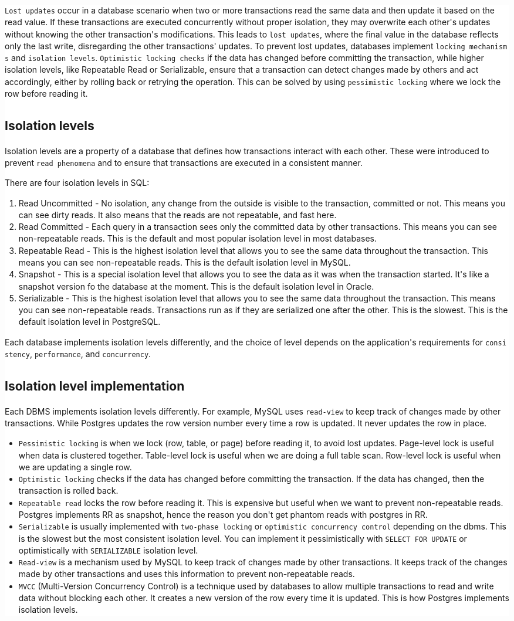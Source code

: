 `Lost updates` occur in a database scenario when two or more transactions read the same data and then update it based on the read value.
If these transactions are executed concurrently without proper isolation, they may overwrite each other's updates without knowing the other transaction's modifications.
This leads to `lost updates`, where the final value in the database reflects only the last write, disregarding the other transactions' updates.
To prevent lost updates, databases implement `locking mechanisms` and `isolation levels`.
`Optimistic locking checks` if the data has changed before committing the transaction, while higher isolation levels, like Repeatable Read or Serializable, ensure that a transaction can detect changes made by others and act accordingly, either by rolling back or retrying the operation.
This can be solved by using `pessimistic locking` where we lock the row before reading it.

## Isolation levels

Isolation levels are a property of a database that defines how transactions interact with each other.
These were introduced to prevent `read phenomena` and to ensure that transactions are executed in a consistent manner.

There are four isolation levels in SQL:
1. Read Uncommitted - No isolation, any change from the outside is visible to the transaction, committed or not. This means you can see dirty reads. It also means that the reads are not repeatable, and fast here.
2. Read Committed - Each query in a transaction sees only the committed data by other transactions. This means you can see non-repeatable reads. This is the default and most popular isolation level in most databases.
3. Repeatable Read - This is the highest isolation level that allows you to see the same data throughout the transaction. This means you can see non-repeatable reads. This is the default isolation level in MySQL.
4. Snapshot - This is a special isolation level that allows you to see the data as it was when the transaction started. It's like a snapshot version fo the database at the moment. This is the default isolation level in Oracle.
5. Serializable - This is the highest isolation level that allows you to see the same data throughout the transaction. This means you can see non-repeatable reads. Transactions run as if they are serialized one after the other. This is the slowest. This is the default isolation level in PostgreSQL.

Each database implements isolation levels differently, and the choice of level depends on the application's requirements for `consistency`, `performance`, and `concurrency`.

## Isolation level implementation

Each DBMS implements isolation levels differently. For example, MySQL uses `read-view` to keep track of changes made by other transactions. While Postgres updates the row version number every time a row is updated. It never updates the row in place.

- `Pessimistic locking` is when we lock (row, table, or page) before reading it, to avoid lost updates. Page-level lock is useful when data is clustered together. Table-level lock is useful when we are doing a full table scan. Row-level lock is useful when we are updating a single row.
- `Optimistic locking` checks if the data has changed before committing the transaction. If the data has changed, then the transaction is rolled back.
- `Repeatable read` locks the row before reading it. This is expensive but useful when we want to prevent non-repeatable reads. Postgres implements RR as snapshot, hence the reason you don't get phantom reads with postgres in RR.
- `Serializable` is usually implemented with `two-phase locking`  or `optimistic concurrency control` depending on the dbms. This is the slowest but the most consistent isolation level. You can implement it pessimistically with `SELECT FOR UPDATE` or optimistically with `SERIALIZABLE` isolation level.
- `Read-view` is a mechanism used by MySQL to keep track of changes made by other transactions. It keeps track of the changes made by other transactions and uses this information to prevent non-repeatable reads.
- `MVCC` (Multi-Version Concurrency Control) is a technique used by databases to allow multiple transactions to read and write data without blocking each other. It creates a new version of the row every time it is updated. This is how Postgres implements isolation levels.
